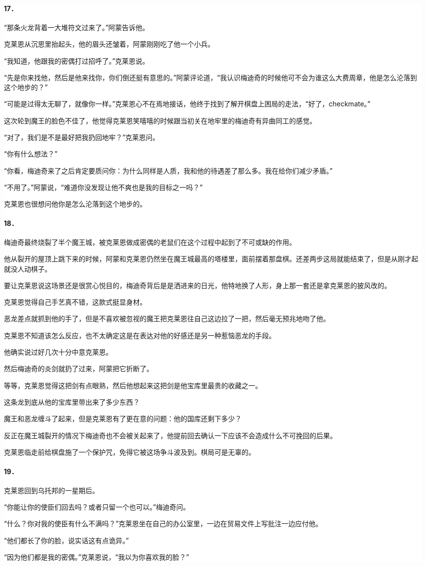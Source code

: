 #### 17．

“那条火龙背着一大堆符文过来了。”阿蒙告诉他。

克莱恩从沉思里抬起头，他的眉头还皱着，阿蒙刚刚吃了他一个小兵。

“我知道，他跟我的密偶打过招呼了。”克莱恩说。

“先是你来找他，然后是他来找你，你们倒还挺有意思的。”阿蒙评论道，“我认识梅迪奇的时候他可不会为谁这么大费周章，他是怎么沦落到这个地步的？”

“可能是过得太无聊了，就像你一样。”克莱恩心不在焉地接话，他终于找到了解开棋盘上困局的走法，“好了，checkmate。”

这次轮到魔王的脸色不佳了，他觉得克莱恩笑嘻嘻的时候跟当初关在地牢里的梅迪奇有异曲同工的感觉。

“对了，我们是不是最好把我扔回地牢？”克莱恩问。

“你有什么想法？”

“你看，梅迪奇来了之后肯定要质问你：为什么同样是人质，我和他的待遇差了那么多。我在给你们减少矛盾。”

“不用了。”阿蒙说，“难道你没发现让他不爽也是我的目标之一吗？”

克莱恩也很想问他你是怎么沦落到这个地步的。

#### 18．

梅迪奇最终烧裂了半个魔王城，被克莱恩做成密偶的老鼠们在这个过程中起到了不可或缺的作用。

他从裂开的屋顶上跳下来的时候，阿蒙和克莱恩仍然坐在魔王城最高的塔楼里，面前摆着那盘棋。还差两步这局就能结束了，但是从刚才起就没人动棋子。

要让克莱恩说这场景还是很赏心悦目的，梅迪奇背后是是洒进来的日光，他特地换了人形，身上那一套还是拿克莱恩的披风改的。

克莱恩觉得自己手艺真不错，这款式挺显身材。

恶龙差点就抓到他的手了，但是不喜欢被忽视的魔王把克莱恩往自己这边拉了一把，然后毫无预兆地吻了他。

克莱恩不知道该怎么反应，也不太确定这是在表达对他的好感还是另一种惹恼恶龙的手段。

他确实说过好几次十分中意克莱恩。

然后梅迪奇的炎剑就扔了过来，阿蒙把它折断了。

等等，克莱恩觉得这把剑有点眼熟，然后他想起来这把剑是他宝库里最贵的收藏之一。

这条龙到底从他的宝库里带出来了多少东西？

魔王和恶龙缠斗了起来，但是克莱恩有了更在意的问题：他的国库还剩下多少？

反正在魔王城裂开的情况下梅迪奇也不会被关起来了，他提前回去确认一下应该不会造成什么不可挽回的后果。

克莱恩临走前给棋盘施了一个保护咒，免得它被这场争斗波及到。棋局可是无辜的。

#### 19．

克莱恩回到乌托邦的一星期后。

“你能让你的使臣们回去吗？或者只留一个也可以。”梅迪奇问。

“什么？你对我的使臣有什么不满吗？”克莱恩坐在自己的办公室里，一边在贸易文件上写批注一边应付他。

“他们都长了你的脸，说实话这有点诡异。”

“因为他们都是我的密偶。”克莱恩说，“我以为你喜欢我的脸？”
